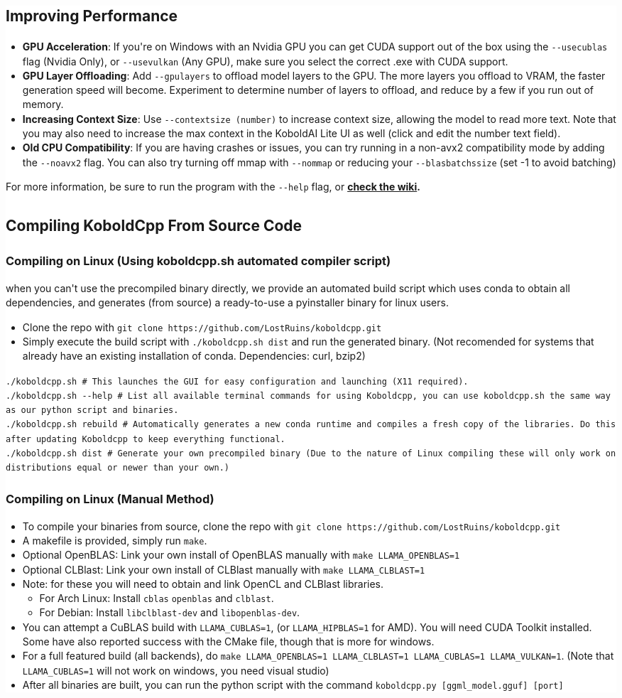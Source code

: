## Improving Performance
- **GPU Acceleration**: If you're on Windows with an Nvidia GPU you can get CUDA support out of the box using the `--usecublas`  flag (Nvidia Only), or `--usevulkan` (Any GPU), make sure you select the correct .exe with CUDA support.
- **GPU Layer Offloading**: Add `--gpulayers` to offload model layers to the GPU. The more layers you offload to VRAM, the faster generation speed will become. Experiment to determine number of layers to offload, and reduce by a few if you run out of memory.
- **Increasing Context Size**: Use `--contextsize (number)` to increase context size, allowing the model to read more text. Note that you may also need to increase the max context in the KoboldAI Lite UI as well (click and edit the number text field).
- **Old CPU Compatibility**: If you are having crashes or issues, you can try running in a non-avx2 compatibility mode by adding the `--noavx2` flag. You can also try turning off mmap with `--nommap` or reducing your `--blasbatchssize` (set -1 to avoid batching)

For more information, be sure to run the program with the `--help` flag, or **[check the wiki](https://github.com/LostRuins/koboldcpp/wiki).**

## Compiling KoboldCpp From Source Code

### Compiling on Linux (Using koboldcpp.sh automated compiler script)
when you can't use the precompiled binary directly, we provide an automated build script which uses conda to obtain all dependencies, and generates (from source) a ready-to-use a pyinstaller binary for linux users.
- Clone the repo with `git clone https://github.com/LostRuins/koboldcpp.git`
- Simply execute the build script with `./koboldcpp.sh dist` and run the generated binary. (Not recomended for systems that already have an existing installation of conda. Dependencies: curl, bzip2)
```
./koboldcpp.sh # This launches the GUI for easy configuration and launching (X11 required).
./koboldcpp.sh --help # List all available terminal commands for using Koboldcpp, you can use koboldcpp.sh the same way as our python script and binaries.
./koboldcpp.sh rebuild # Automatically generates a new conda runtime and compiles a fresh copy of the libraries. Do this after updating Koboldcpp to keep everything functional.
./koboldcpp.sh dist # Generate your own precompiled binary (Due to the nature of Linux compiling these will only work on distributions equal or newer than your own.)
```

### Compiling on Linux (Manual Method)
- To compile your binaries from source, clone the repo with `git clone https://github.com/LostRuins/koboldcpp.git`
- A makefile is provided, simply run `make`.
- Optional OpenBLAS: Link your own install of OpenBLAS manually with `make LLAMA_OPENBLAS=1`
- Optional CLBlast: Link your own install of CLBlast manually with `make LLAMA_CLBLAST=1`
- Note: for these you will need to obtain and link OpenCL and CLBlast libraries.
  - For Arch Linux: Install `cblas` `openblas` and `clblast`.
  - For Debian: Install `libclblast-dev` and `libopenblas-dev`.
- You can attempt a CuBLAS build with `LLAMA_CUBLAS=1`, (or `LLAMA_HIPBLAS=1` for AMD). You will need CUDA Toolkit installed. Some have also reported success with the CMake file, though that is more for windows.
- For a full featured build (all backends), do `make LLAMA_OPENBLAS=1 LLAMA_CLBLAST=1 LLAMA_CUBLAS=1 LLAMA_VULKAN=1`. (Note that `LLAMA_CUBLAS=1` will not work on windows, you need visual studio)
- After all binaries are built, you can run the python script with the command `koboldcpp.py [ggml_model.gguf] [port]`
